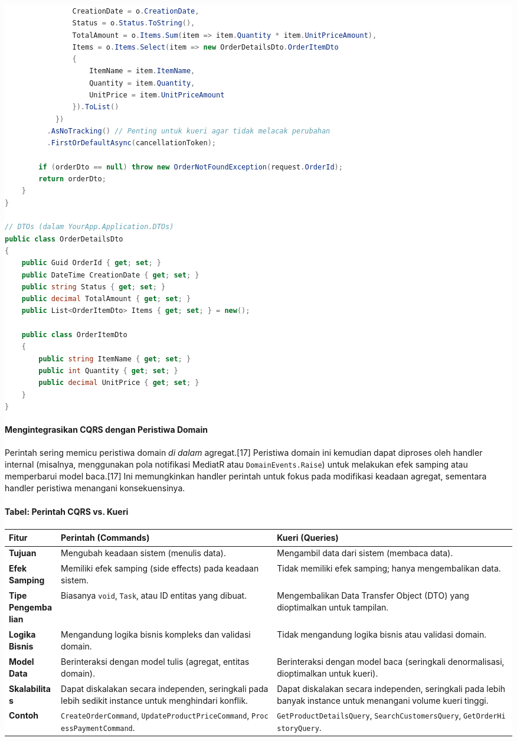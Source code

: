 ```csharp
                CreationDate = o.CreationDate,
                Status = o.Status.ToString(),
                TotalAmount = o.Items.Sum(item => item.Quantity * item.UnitPriceAmount),
                Items = o.Items.Select(item => new OrderDetailsDto.OrderItemDto
                {
                    ItemName = item.ItemName,
                    Quantity = item.Quantity,
                    UnitPrice = item.UnitPriceAmount
                }).ToList()
            })
          .AsNoTracking() // Penting untuk kueri agar tidak melacak perubahan
          .FirstOrDefaultAsync(cancellationToken);

        if (orderDto == null) throw new OrderNotFoundException(request.OrderId);
        return orderDto;
    }
}

// DTOs (dalam YourApp.Application.DTOs)
public class OrderDetailsDto
{
    public Guid OrderId { get; set; }
    public DateTime CreationDate { get; set; }
    public string Status { get; set; }
    public decimal TotalAmount { get; set; }
    public List<OrderItemDto> Items { get; set; } = new();

    public class OrderItemDto
    {
        public string ItemName { get; set; }
        public int Quantity { get; set; }
        public decimal UnitPrice { get; set; }
    }
}
```

#### Mengintegrasikan CQRS dengan Peristiwa Domain

Perintah sering memicu peristiwa domain *di dalam* agregat.[17] Peristiwa domain ini kemudian dapat diproses oleh handler internal (misalnya, menggunakan pola notifikasi MediatR atau `DomainEvents.Raise`) untuk melakukan efek samping atau memperbarui model baca.[17] Ini memungkinkan handler perintah untuk fokus pada modifikasi keadaan agregat, sementara handler peristiwa menangani konsekuensinya.

#### Tabel: Perintah CQRS vs. Kueri

| Fitur | Perintah (Commands) | Kueri (Queries) |
| :---- | :------------------ | :-------------- |
| **Tujuan** | Mengubah keadaan sistem (menulis data). | Mengambil data dari sistem (membaca data). |
| **Efek Samping** | Memiliki efek samping (side effects) pada keadaan sistem. | Tidak memiliki efek samping; hanya mengembalikan data. |
| **Tipe Pengembalian** | Biasanya `void`, `Task`, atau ID entitas yang dibuat. | Mengembalikan Data Transfer Object (DTO) yang dioptimalkan untuk tampilan. |
| **Logika Bisnis** | Mengandung logika bisnis kompleks dan validasi domain. | Tidak mengandung logika bisnis atau validasi domain. |
| **Model Data** | Berinteraksi dengan model tulis (agregat, entitas domain). | Berinteraksi dengan model baca (seringkali denormalisasi, dioptimalkan untuk kueri). |
| **Skalabilitas** | Dapat diskalakan secara independen, seringkali pada lebih sedikit instance untuk menghindari konflik. | Dapat diskalakan secara independen, seringkali pada lebih banyak instance untuk menangani volume kueri tinggi. |
| **Contoh** | `CreateOrderCommand`, `UpdateProductPriceCommand`, `ProcessPaymentCommand`. | `GetProductDetailsQuery`, `SearchCustomersQuery`, `GetOrderHistoryQuery`. |
